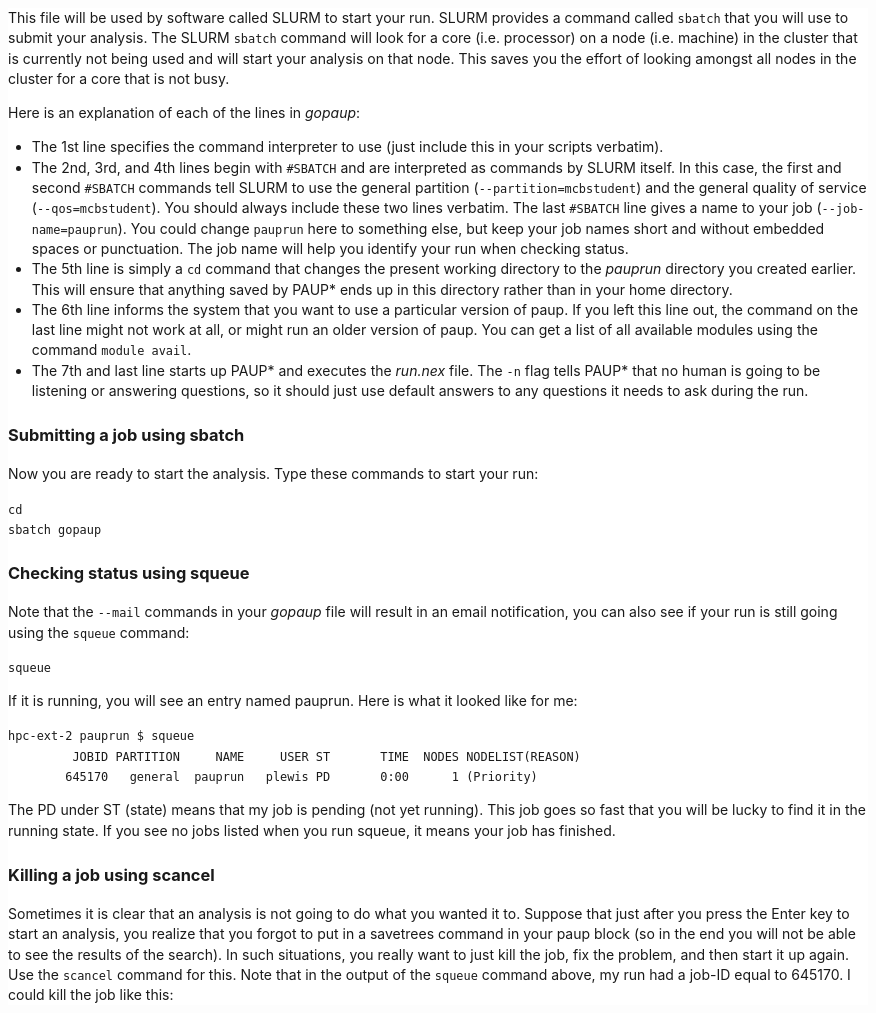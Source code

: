 This file will be used by software called SLURM to start your run. SLURM provides a command called `sbatch` that you will use to submit your analysis. The SLURM `sbatch` command will look for a core (i.e. processor) on a node (i.e. machine) in the cluster that is currently not being used and will start your analysis on that node. This saves you the effort of looking amongst all nodes in the cluster for a core that is not busy.

Here is an explanation of each of the lines in _gopaup_:
* The 1st line specifies the command interpreter to use (just include this in your scripts verbatim).
* The 2nd, 3rd, and 4th lines begin with `#SBATCH` and are interpreted as commands by SLURM itself. In this case, the first and second `#SBATCH` commands tell SLURM to use the general partition (`--partition=mcbstudent`) and the general quality of service (`--qos=mcbstudent`). You should always include these two lines verbatim. The last `#SBATCH` line gives a name to your job (`--job-name=pauprun`). You could change `pauprun` here to something else, but keep your job names short and without embedded spaces or punctuation. The job name will help you identify your run when checking status.
* The 5th line is simply a `cd` command that changes the present working directory to the _pauprun_ directory you created earlier. This will ensure that anything saved by PAUP* ends up in this directory rather than in your home directory. 
* The 6th line informs the system that you want to use a particular version of paup. If you left this line out, the command on the last line might not work at all, or might run an older version of paup. You can get a list of all available modules using the command `module avail`.
* The 7th and last line starts up PAUP* and executes the _run.nex_ file. The `-n` flag tells PAUP* that no human is going to be listening or answering questions, so it should just use default answers to any questions it needs to ask during the run.

###  Submitting a job using **sbatch**

Now you are ready to start the analysis. Type these commands to start your run:

    cd
    sbatch gopaup

###  Checking status using **squeue**

Note that the `--mail` commands in your _gopaup_ file will result in an email notification, you can also see if your run is still going using the `squeue` command:

    squeue

If it is running, you will see an entry named pauprun. Here is what it looked like for me:

    hpc-ext-2 pauprun $ squeue
             JOBID PARTITION     NAME     USER ST       TIME  NODES NODELIST(REASON)
            645170   general  pauprun   plewis PD       0:00      1 (Priority)

The PD under ST (state) means that my job is pending (not yet running). This job goes so fast that you will be lucky to find it in the running state. If you see no jobs listed when you run squeue, it means your job has finished.

###  Killing a job using **scancel**

Sometimes it is clear that an analysis is not going to do what you wanted it to. Suppose that just after you press the Enter key to start an analysis, you realize that you forgot to put in a savetrees command in your paup block (so in the end you will not be able to see the results of the search). In such situations, you really want to just kill the job, fix the problem, and then start it up again. Use the `scancel` command for this. Note that in the output of the `squeue` command above, my run had a job-ID equal to 645170. I could kill the job like this:
